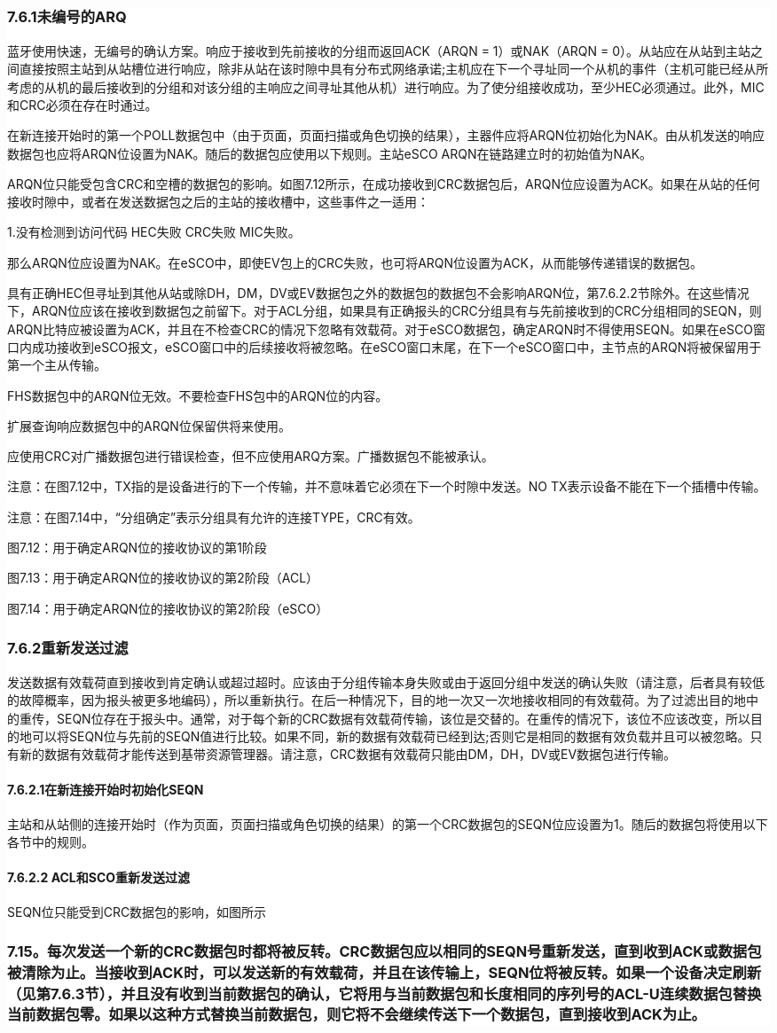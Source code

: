 ### 7.6.1未编号的ARQ

蓝牙使用快速，无编号的确认方案。响应于接收到先前接收的分组而返回ACK（ARQN = 1）或NAK（ARQN = 0）。从站应在从站到主站之间直接按照主站到从站槽位进行响应，除非从站在该时隙中具有分布式网络承诺;主机应在下一个寻址同一个从机的事件（主机可能已经从所考虑的从机的最后接收到的分组和对该分组的主响应之间寻址其他从机）进行响应。为了使分组接收成功，至少HEC必须通过。此外，MIC和CRC必须在存在时通过。

在新连接开始时的第一个POLL数据包中（由于页面，页面扫描或角色切换的结果），主器件应将ARQN位初始化为NAK。由从机发送的响应数据包也应将ARQN位设置为NAK。随后的数据包应使用以下规则。主站eSCO ARQN在链路建立时的初始值为NAK。

ARQN位只能受包含CRC和空槽的数据包的影响。如图7.12所示，在成功接收到CRC数据包后，ARQN位应设置为ACK。如果在从站的任何接收时隙中，或者在发送数据包之后的主站的接收槽中，这些事件之一适用：

1.没有检测到访问代码
HEC失败
CRC失败
MIC失败。

那么ARQN位应设置为NAK。在eSCO中，即使EV包上的CRC失败，也可将ARQN位设置为ACK，从而能够传递错误的数据包。

具有正确HEC但寻址到其他从站或除DH，DM，DV或EV数据包之外的数据包的数据包不会影响ARQN位，第7.6.2.2节除外。在这些情况下，ARQN位应该在接收到数据包之前留下。对于ACL分组，如果具有正确报头的CRC分组具有与先前接收到的CRC分组相同的SEQN，则ARQN比特应被设置为ACK，并且在不检查CRC的情况下忽略有效载荷。对于eSCO数据包，确定ARQN时不得使用SEQN。如果在eSCO窗口内成功接收到eSCO报文，eSCO窗口中的后续接收将被忽略。在eSCO窗口末尾，在下一个eSCO窗口中，主节点的ARQN将被保留用于第一个主从传输。

FHS数据包中的ARQN位无效。不要检查FHS包中的ARQN位的内容。

扩展查询响应数据包中的ARQN位保留供将来使用。

应使用CRC对广播数据包进行错误检查，但不应使用ARQ方案。广播数据包不能被承认。

注意：在图7.12中，TX指的是设备进行的下一个传输，并不意味着它必须在下一个时隙中发送。NO TX表示设备不能在下一个插槽中传输。

注意：在图7.14中，“分组确定”表示分组具有允许的连接TYPE，CRC有效。

图7.12：用于确定ARQN位的接收协议的第1阶段

图7.13：用于确定ARQN位的接收协议的第2阶段（ACL）

图7.14：用于确定ARQN位的接收协议的第2阶段（eSCO）

### 7.6.2重新发送过滤

发送数据有效载荷直到接收到肯定确认或超过超时。应该由于分组传输本身失败或由于返回分组中发送的确认失败（请注意，后者具有较低的故障概率，因为报头被更多地编码），所以重新执行。在后一种情况下，目的地一次又一次地接收相同的有效载荷。为了过滤出目的地中的重传，SEQN位存在于报头中。通常，对于每个新的CRC数据有效载荷传输，该位是交替的。在重传的情况下，该位不应该改变，所以目的地可以将SEQN位与先前的SEQN值进行比较。如果不同，新的数据有效载荷已经到达;否则它是相同的数据有效负载并且可以被忽略。只有新的数据有效载荷才能传送到基带资源管理器。请注意，CRC数据有效载荷只能由DM，DH，DV或EV数据包进行传输。

#### 7.6.2.1在新连接开始时初始化SEQN

主站和从站侧的连接开始时（作为页面，页面扫描或角色切换的结果）的第一个CRC数据包的SEQN位应设置为1。随后的数据包将使用以下各节中的规则。

#### 7.6.2.2 ACL和SCO重新发送过滤

SEQN位只能受到CRC数据包的影响，如图所示
### 7.15。每次发送一个新的CRC数据包时都将被反转。CRC数据包应以相同的SEQN号重新发送，直到收到ACK或数据包被清除为止。当接收到ACK时，可以发送新的有效载荷，并且在该传输上，SEQN位将被反转。如果一个设备决定刷新（见第7.6.3节），并且没有收到当前数据包的确认，它将用与当前数据包和长度相同的序列号的ACL-U连续数据包替换当前数据包零。如果以这种方式替换当前数据包，则它将不会继续传送下一个数据包，直到接收到ACK为止。
